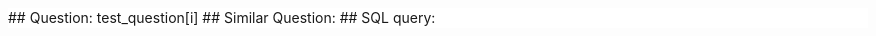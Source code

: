 </span>
</td>
</tr>
<tr class="ltx_tr" id="A2.T6.1.1.1.1.1.1.11">
<td class="ltx_td ltx_nopad_r ltx_align_justify ltx_align_top" id="A2.T6.1.1.1.1.1.1.11.1" style="padding-top:1pt;padding-bottom:1pt;">
<span class="ltx_inline-block ltx_align_top" id="A2.T6.1.1.1.1.1.1.11.1.1">
<span class="ltx_p" id="A2.T6.1.1.1.1.1.1.11.1.1.1" style="width:433.6pt;"><span class="ltx_text ltx_font_bold" id="A2.T6.1.1.1.1.1.1.11.1.1.1.1">## Question:</span> test_question[i]</span>
</span>
</td>
</tr>
<tr class="ltx_tr" id="A2.T6.1.1.1.1.1.1.12">
<td class="ltx_td ltx_nopad_r ltx_align_justify ltx_align_top" id="A2.T6.1.1.1.1.1.1.12.1" style="padding-top:1pt;padding-bottom:1pt;">
<span class="ltx_inline-block ltx_align_top" id="A2.T6.1.1.1.1.1.1.12.1.1">
<span class="ltx_p" id="A2.T6.1.1.1.1.1.1.12.1.1.1" style="width:433.6pt;"><span class="ltx_text ltx_font_bold" id="A2.T6.1.1.1.1.1.1.12.1.1.1.1">## Similar Question:</span></span>
</span>
</td>
</tr>
<tr class="ltx_tr" id="A2.T6.1.1.1.1.1.1.13">
<td class="ltx_td ltx_nopad_r ltx_align_justify ltx_align_top" id="A2.T6.1.1.1.1.1.1.13.1" style="padding-top:1pt;padding-bottom:1pt;">
<span class="ltx_inline-block ltx_align_top" id="A2.T6.1.1.1.1.1.1.13.1.1">
<span class="ltx_p" id="A2.T6.1.1.1.1.1.1.13.1.1.1" style="width:433.6pt;"><span class="ltx_text ltx_font_bold" id="A2.T6.1.1.1.1.1.1.13.1.1.1.1">## SQL query:</span></span>
</span>
</td>
</tr>
